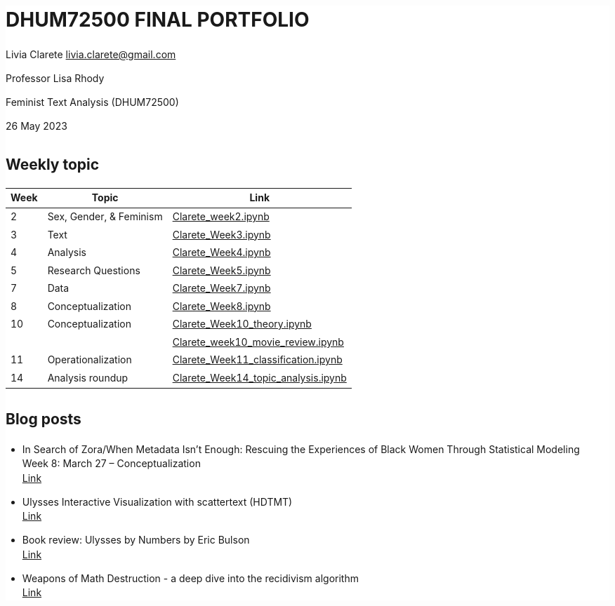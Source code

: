 # DHUM72500 FINAL PORTFOLIO


Livia Clarete
livia.clarete@gmail.com 

Professor Lisa Rhody

Feminist Text Analysis (DHUM72500)

26 May 2023



## Weekly topic

| Week | Topic                          | Link                                                                                  |
|------|--------------------------------|---------------------------------------------------------------------------------------|
| 2    | Sex, Gender, & Feminism       | [Clarete_week2.ipynb](https://github.com/lclarete/DHUM72500-FINAL-PORTFOLIO/blob/main/Clarete_week2.ipynb) |
| 3    | Text                           | [Clarete_Week3.ipynb](https://github.com/lclarete/DHUM72500-FINAL-PORTFOLIO/blob/main/Clarete_Week3.ipynb) |
| 4    | Analysis                       | [Clarete_Week4.ipynb](https://github.com/lclarete/DHUM72500-FINAL-PORTFOLIO/blob/main/Clarete_Week4.ipynb) |
| 5    | Research Questions             | [Clarete_Week5.ipynb](https://github.com/lclarete/DHUM72500-FINAL-PORTFOLIO/blob/main/Clarete_Week5.ipynb) |
| 7    | Data                           | [Clarete_Week7.ipynb](https://github.com/lclarete/DHUM72500-FINAL-PORTFOLIO/blob/main/Clarete_Week7.ipynb) |
| 8    | Conceptualization              | [Clarete_Week8.ipynb](https://github.com/lclarete/DHUM72500-FINAL-PORTFOLIO/blob/main/Clarete_Week8.ipynb) |
| 10   | Conceptualization              | [Clarete_Week10_theory.ipynb](https://github.com/lclarete/DHUM72500-FINAL-PORTFOLIO/blob/main/Clarete_Week10_theory.ipynb) |
|      |                                | [Clarete_week10_movie_review.ipynb](https://github.com/lclarete/DHUM72500-FINAL-PORTFOLIO/blob/main/Clarete_week10_movie_review.ipynb) |
| 11   | Operationalization             | [Clarete_Week11_classification.ipynb](https://github.com/lclarete/DHUM72500-FINAL-PORTFOLIO/blob/main/Clarete_Week11_classification.ipynb) |
| 14   | Analysis roundup               | [Clarete_Week14_topic_analysis.ipynb](https://github.com/lclarete/DHUM72500-FINAL-PORTFOLIO/blob/main/Clarete_Week14_topic_analysis.ipynb) |



## Blog posts

- In Search of Zora/When Metadata Isn’t Enough: Rescuing the Experiences of Black Women Through Statistical Modeling  
  Week 8: March 27 – Conceptualization  
  [Link](https://femethods2023.commons.gc.cuny.edu/week-8-march-27-conceptualization/)

- Ulysses Interactive Visualization with scattertext (HDTMT)  
  [Link](https://femethods2023.commons.gc.cuny.edu/ulysses-interactive-visualization-with-scattertext-hdtmt/)

- Book review: Ulysses by Numbers by Eric Bulson  
  [Link](https://femethods2023.commons.gc.cuny.edu/book-review-ulysses-by-numbers-by-eric-bulson/)

- Weapons of Math Destruction - a deep dive into the recidivism algorithm  
  [Link](https://femethods2023.commons.gc.cuny.edu/weapons-of-math-destruction-cathy-oneil/)
